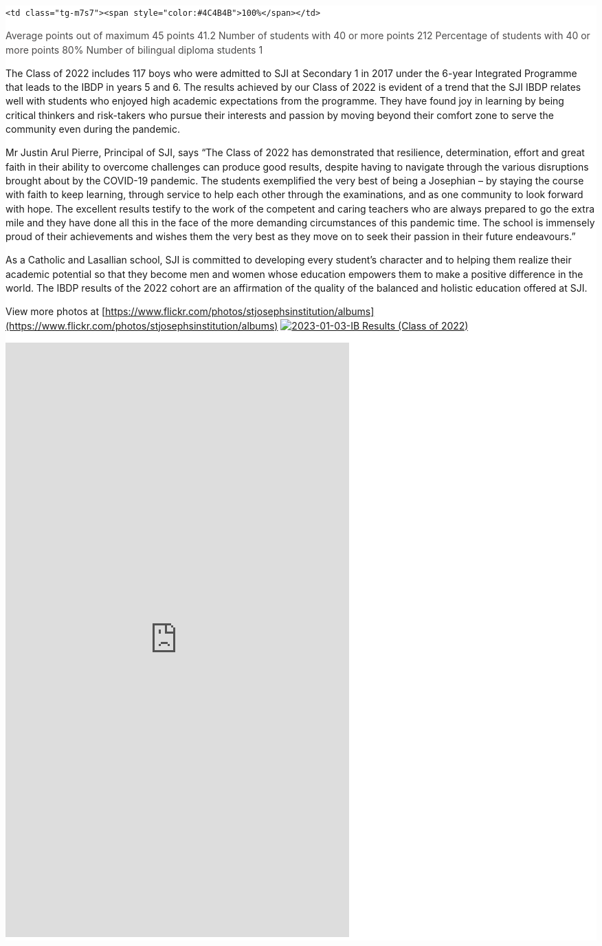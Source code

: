     <td class="tg-m7s7"><span style="color:#4C4B4B">100%</span></td>
  </tr>
  <tr>
    <td class="tg-ryqi"><span style="color:#4C4B4B">Average points out of maximum 45 points</span></td>
    <td class="tg-5sss"><span style="color:#4C4B4B">41.2</span></td>
  </tr>
  <tr>
    <td class="tg-gdnd"><span style="color:#4C4B4B">Number of students with 40 or more points</span></td>
    <td class="tg-m7s7"><span style="color:#4C4B4B">212</span></td>
  </tr>
  <tr>
    <td class="tg-ryqi"><span style="color:#4C4B4B">Percentage of students with 40 or more points</span></td>
    <td class="tg-5sss"><span style="color:#4C4B4B">80%</span></td>
  </tr>
  <tr>
    <td class="tg-gdnd"><span style="color:#4C4B4B">Number of bilingual diploma students</span></td>
    <td class="tg-m7s7"><span style="color:#4C4B4B">1</span></td>
  </tr>
</tbody>
</table>

The Class of 2022 includes 117 boys who were admitted to SJI at Secondary 1 in 2017 under the 6-year Integrated Programme that leads to the IBDP in years 5 and 6. The results achieved by our Class of 2022 is evident of a trend that the SJI IBDP relates well with students who enjoyed high academic expectations from the programme. They have found joy in learning by being critical thinkers and risk-takers who pursue their interests and passion by moving beyond their comfort zone to serve the community even during the pandemic.

Mr Justin Arul Pierre, Principal of SJI, says “The Class of 2022 has demonstrated that resilience, determination, effort and great faith in their ability to overcome challenges can produce good results, despite having to navigate through the various disruptions brought about by the COVID-19 pandemic. The students exemplified the very best of being a Josephian – by staying the course with faith to keep learning, through service to help each other through the examinations, and as one community to look forward with hope. The excellent results testify to the work of the competent and caring teachers who are always prepared to go the extra mile and they have done all this in the face of the more demanding circumstances of this pandemic time. The school is immensely proud of their achievements and wishes them the very best as they move on to seek their passion in their future endeavours.”  

As a Catholic and Lasallian school, SJI is committed to developing every student’s character and to helping them realize their academic potential so that they become men and women whose education empowers them to make a positive difference in the world. The IBDP results of the 2022 cohort are an affirmation of the quality of the balanced and holistic education offered at SJI.

View more photos at [https://www.flickr.com/photos/stjosephsinstitution/albums](https://www.flickr.com/photos/stjosephsinstitution/albums)
[![2023-01-03-IB Results (Class of 2022)](https://live.staticflickr.com/65535/52624519555\_5682d32fa5\_c.jpg)](https://www.flickr.com/photos/stjosephsinstitution/albums/72177720305200852 "2023-01-03-IB Results (Class of 2022)")
<iframe src="https://www.facebook.com/plugins/post.php?href=https%3A%2F%2Fwww.facebook.com%2Fstjosephsinstitution%2Fposts%2Fpfbid0oDDpRYFRByzvJ61Wxz2R5NrnH7rCZPGsBtpYXvAixTdKS4BjjHLF9SeHW7WjJNgFl&show_text=true&width=500" width="500" height="864" style="border:none;overflow:hidden" scrolling="no" frameborder="0" allowfullscreen="true" allow="autoplay; clipboard-write; encrypted-media; picture-in-picture; web-share"></iframe>